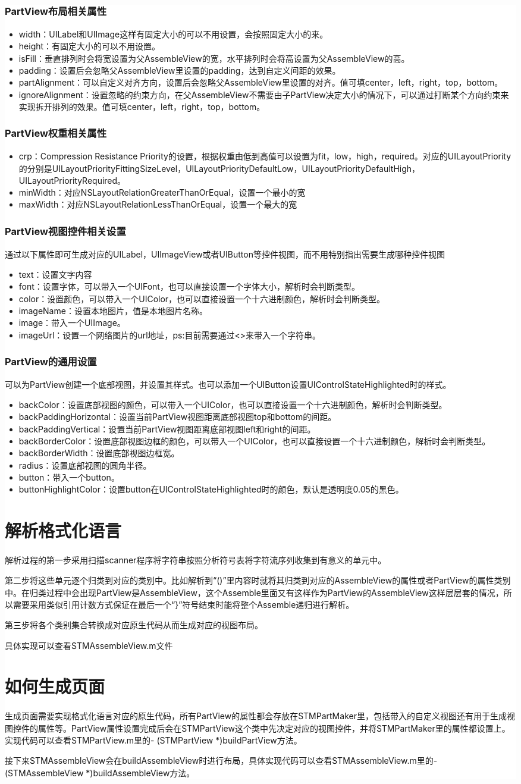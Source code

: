 ### PartView布局相关属性
* width：UILabel和UIImage这样有固定大小的可以不用设置，会按照固定大小的来。
* height：有固定大小的可以不用设置。
* isFill：垂直排列时会将宽设置为父AssembleView的宽，水平排列时会将高设置为父AssembleView的高。
* padding：设置后会忽略父AssembleView里设置的padding，达到自定义间距的效果。
* partAlignment：可以自定义对齐方向，设置后会忽略父AssembleView里设置的对齐。值可填center，left，right，top，bottom。
* ignoreAlignment：设置忽略的约束方向，在父AssembleView不需要由子PartView决定大小的情况下，可以通过打断某个方向约束来实现拆开排列的效果。值可填center，left，right，top，bottom。

### PartView权重相关属性
* crp：Compression Resistance Priority的设置，根据权重由低到高值可以设置为fit，low，high，required。对应的UILayoutPriority的分别是UILayoutPriorityFittingSizeLevel，UILayoutPriorityDefaultLow，UILayoutPriorityDefaultHigh，UILayoutPriorityRequired。
* minWidth：对应NSLayoutRelationGreaterThanOrEqual，设置一个最小的宽
* maxWidth：对应NSLayoutRelationLessThanOrEqual，设置一个最大的宽

### PartView视图控件相关设置
通过以下属性即可生成对应的UILabel，UIImageView或者UIButton等控件视图，而不用特别指出需要生成哪种控件视图
* text：设置文字内容
* font：设置字体，可以带入一个UIFont，也可以直接设置一个字体大小，解析时会判断类型。
* color：设置颜色，可以带入一个UIColor，也可以直接设置一个十六进制颜色，解析时会判断类型。
* imageName：设置本地图片，值是本地图片名称。
* image：带入一个UIImage。
* imageUrl：设置一个网络图片的url地址，ps:目前需要通过<>来带入一个字符串。

### PartView的通用设置
可以为PartView创建一个底部视图，并设置其样式。也可以添加一个UIButton设置UIControlStateHighlighted时的样式。
* backColor：设置底部视图的颜色，可以带入一个UIColor，也可以直接设置一个十六进制颜色，解析时会判断类型。
* backPaddingHorizontal：设置当前PartView视图距离底部视图top和bottom的间距。
* backPaddingVertical：设置当前PartView视图距离底部视图left和right的间距。
* backBorderColor：设置底部视图边框的颜色，可以带入一个UIColor，也可以直接设置一个十六进制颜色，解析时会判断类型。
* backBorderWidth：设置底部视图边框宽。
* radius：设置底部视图的圆角半径。
* button：带入一个button。
* buttonHighlightColor：设置button在UIControlStateHighlighted时的颜色，默认是透明度0.05的黑色。

# 解析格式化语言
解析过程的第一步采用扫描scanner程序将字符串按照分析符号表将字符流序列收集到有意义的单元中。

第二步将这些单元逐个归类到对应的类别中。比如解析到“()”里内容时就将其归类到对应的AssembleView的属性或者PartView的属性类别中。在归类过程中会出现PartView是AssembleView，这个Assemble里面又有这样作为PartView的AssembleView这样层层套的情况，所以需要采用类似引用计数方式保证在最后一个“}”符号结束时能将整个Assemble递归进行解析。

第三步将各个类别集合转换成对应原生代码从而生成对应的视图布局。

具体实现可以查看STMAssembleView.m文件

# 如何生成页面
生成页面需要实现格式化语言对应的原生代码，所有PartView的属性都会存放在STMPartMaker里，包括带入的自定义视图还有用于生成视图控件的属性等。PartView属性设置完成后会在STMPartView这个类中先决定对应的视图控件，并将STMPartMaker里的属性都设置上。实现代码可以查看STMPartView.m里的- (STMPartView *)buildPartView方法。

接下来STMAssembleView会在buildAssembleView时进行布局，具体实现代码可以查看STMAssembleView.m里的- (STMAssembleView *)buildAssembleView方法。

